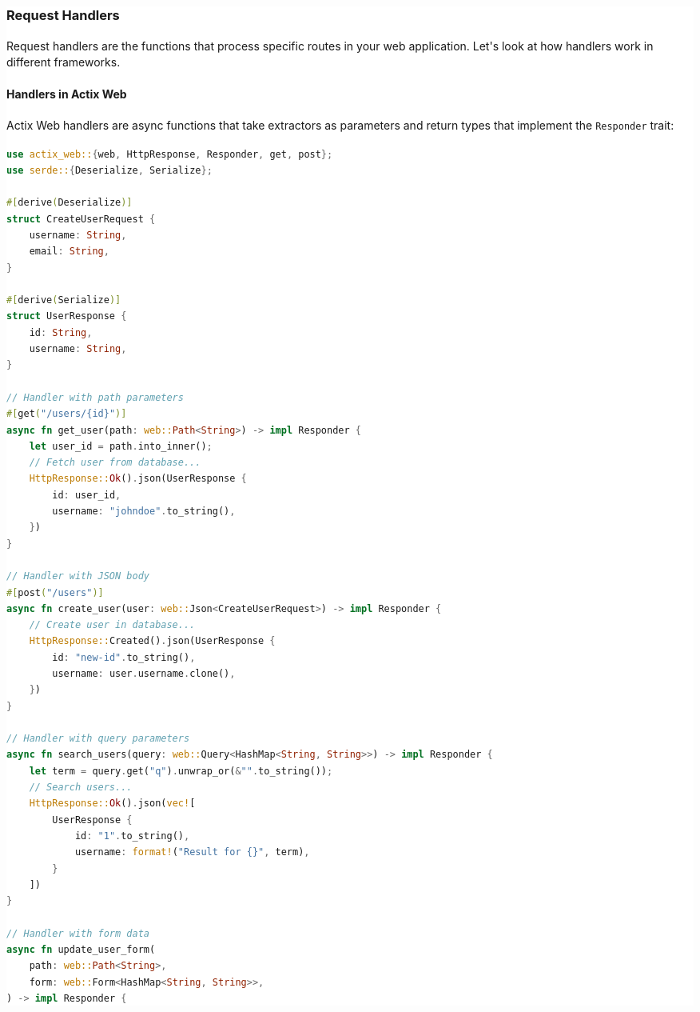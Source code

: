 
### Request Handlers

Request handlers are the functions that process specific routes in your web application. Let's look at how handlers work in different frameworks.

#### Handlers in Actix Web

Actix Web handlers are async functions that take extractors as parameters and return types that implement the `Responder` trait:

```rust
use actix_web::{web, HttpResponse, Responder, get, post};
use serde::{Deserialize, Serialize};

#[derive(Deserialize)]
struct CreateUserRequest {
    username: String,
    email: String,
}

#[derive(Serialize)]
struct UserResponse {
    id: String,
    username: String,
}

// Handler with path parameters
#[get("/users/{id}")]
async fn get_user(path: web::Path<String>) -> impl Responder {
    let user_id = path.into_inner();
    // Fetch user from database...
    HttpResponse::Ok().json(UserResponse {
        id: user_id,
        username: "johndoe".to_string(),
    })
}

// Handler with JSON body
#[post("/users")]
async fn create_user(user: web::Json<CreateUserRequest>) -> impl Responder {
    // Create user in database...
    HttpResponse::Created().json(UserResponse {
        id: "new-id".to_string(),
        username: user.username.clone(),
    })
}

// Handler with query parameters
async fn search_users(query: web::Query<HashMap<String, String>>) -> impl Responder {
    let term = query.get("q").unwrap_or(&"".to_string());
    // Search users...
    HttpResponse::Ok().json(vec![
        UserResponse {
            id: "1".to_string(),
            username: format!("Result for {}", term),
        }
    ])
}

// Handler with form data
async fn update_user_form(
    path: web::Path<String>,
    form: web::Form<HashMap<String, String>>,
) -> impl Responder {
```